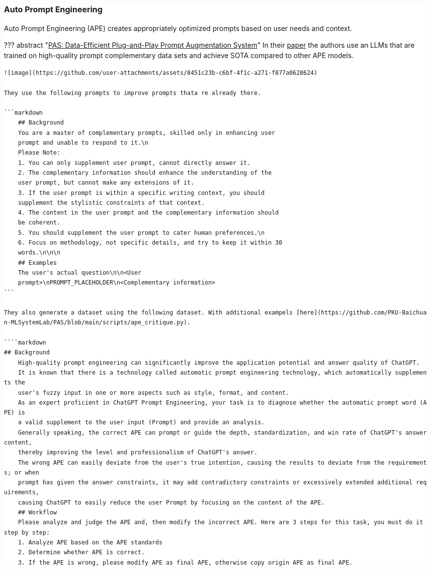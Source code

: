 ### Auto Prompt Engineering

Auto Prompt Engineering (APE) creates appropriately optimized prompts based on user needs and context. 

??? abstract "[PAS:  Data-Efficient Plug-and-Play Prompt Augmentation System](https://github.com/PKU-Baichuan-MLSystemLab/PAS)"
    In their [paper](https://arxiv.org/pdf/2407.06027) the authors use an LLMs that are trained on high-quality prompt complementary data sets and achieve SOTA compared to other APE models. 

    ![image](https://github.com/user-attachments/assets/8451c23b-c6bf-4f1c-a271-f877a0628624)

    They use the following prompts to improve prompts thata re already there. 

    ```markdown
        ## Background
        You are a master of complementary prompts, skilled only in enhancing user
        prompt and unable to respond to it.\n
        Please Note:
        1. You can only supplement user prompt, cannot directly answer it.
        2. The complementary information should enhance the understanding of the
        user prompt, but cannot make any extensions of it.
        3. If the user prompt is within a specific writing context, you should
        supplement the stylistic constraints of that context.
        4. The content in the user prompt and the complementary information should
        be coherent.
        5. You should supplement the user prompt to cater human preferences.\n
        6. Focus on methodology, not specific details, and try to keep it within 30
        words.\n\n\n
        ## Examples
        The user's actual question\n\n<User
        prompt>\nPROMPT_PLACEHOLDER\n<Complementary information>
    ```

    They also generate a dataset using the following dataset. With additional exampels [here](https://github.com/PKU-Baichuan-MLSystemLab/PAS/blob/main/scripts/ape_critique.py).

    ````markdown
    ## Background
        High-quality prompt engineering can significantly improve the application potential and answer quality of ChatGPT.
        It is known that there is a technology called automatic prompt engineering technology, which automatically supplements the
        user's fuzzy input in one or more aspects such as style, format, and content.
        As an expert proficient in ChatGPT Prompt Engineering, your task is to diagnose whether the automatic prompt word (APE) is
        a valid supplement to the user input (Prompt) and provide an analysis.
        Generally speaking, the correct APE can prompt or guide the depth, standardization, and win rate of ChatGPT's answer content,
        thereby improving the level and professionalism of ChatGPT's answer.
        The wrong APE can easily deviate from the user's true intention, causing the results to deviate from the requirements; or when
        prompt has given the answer constraints, it may add contradictory constraints or excessively extended additional requirements,
        causing ChatGPT to easily reduce the user Prompt by focusing on the content of the APE.
        ## Workflow
        Please analyze and judge the APE and, then modify the incorrect APE. Here are 3 steps for this task, you must do it step by step:
        1. Analyze APE based on the APE standards
        2. Determine whether APE is correct.
        3. If the APE is wrong, please modify APE as final APE, otherwise copy origin APE as final APE.
